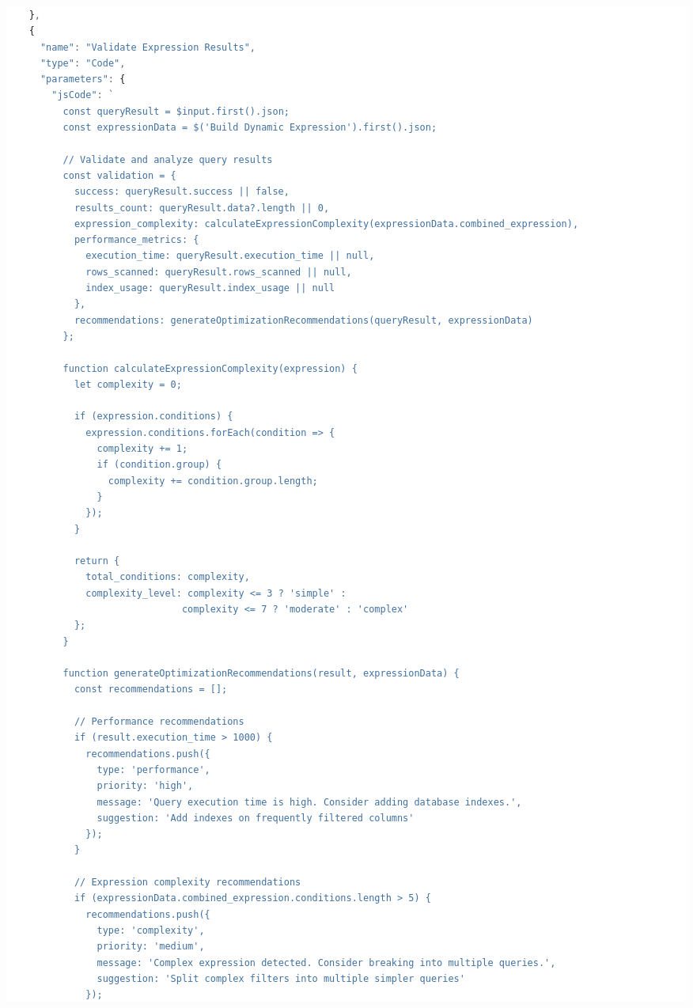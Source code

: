```javascript
    },
    {
      "name": "Validate Expression Results",
      "type": "Code",
      "parameters": {
        "jsCode": `
          const queryResult = $input.first().json;
          const expressionData = $('Build Dynamic Expression').first().json;
          
          // Validate and analyze query results
          const validation = {
            success: queryResult.success || false,
            results_count: queryResult.data?.length || 0,
            expression_complexity: calculateExpressionComplexity(expressionData.combined_expression),
            performance_metrics: {
              execution_time: queryResult.execution_time || null,
              rows_scanned: queryResult.rows_scanned || null,
              index_usage: queryResult.index_usage || null
            },
            recommendations: generateOptimizationRecommendations(queryResult, expressionData)
          };
          
          function calculateExpressionComplexity(expression) {
            let complexity = 0;
            
            if (expression.conditions) {
              expression.conditions.forEach(condition => {
                complexity += 1;
                if (condition.group) {
                  complexity += condition.group.length;
                }
              });
            }
            
            return {
              total_conditions: complexity,
              complexity_level: complexity <= 3 ? 'simple' : 
                               complexity <= 7 ? 'moderate' : 'complex'
            };
          }
          
          function generateOptimizationRecommendations(result, expressionData) {
            const recommendations = [];
            
            // Performance recommendations
            if (result.execution_time > 1000) {
              recommendations.push({
                type: 'performance',
                priority: 'high',
                message: 'Query execution time is high. Consider adding database indexes.',
                suggestion: 'Add indexes on frequently filtered columns'
              });
            }
            
            // Expression complexity recommendations
            if (expressionData.combined_expression.conditions.length > 5) {
              recommendations.push({
                type: 'complexity',
                priority: 'medium',
                message: 'Complex expression detected. Consider breaking into multiple queries.',
                suggestion: 'Split complex filters into multiple simpler queries'
              });
```